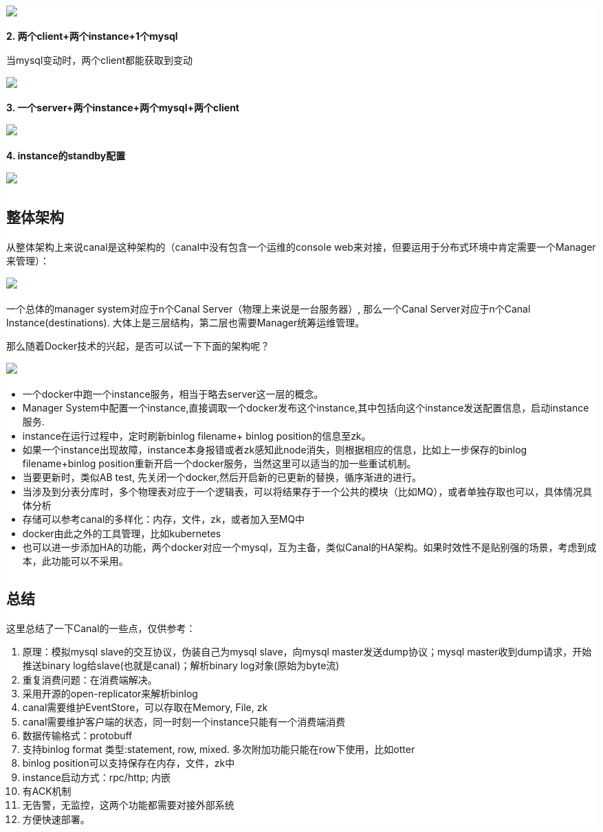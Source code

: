 ![](https://github.com/yang-zhijiang/learn-data/blob/master/%E6%95%B0%E6%8D%AE%E5%BA%93/%E6%95%B0%E6%8D%AE%E5%BA%93%E5%90%8C%E6%AD%A5%E7%BB%84%E4%BB%B6canal/%E5%9B%BE%E7%89%87/1-15%E3%80%81%E5%8D%95%E8%BF%9E.png?raw=true)

**2. 两个client+两个instance+1个mysql**

当mysql变动时，两个client都能获取到变动

![](https://github.com/yang-zhijiang/learn-data/blob/master/%E6%95%B0%E6%8D%AE%E5%BA%93/%E6%95%B0%E6%8D%AE%E5%BA%93%E5%90%8C%E6%AD%A5%E7%BB%84%E4%BB%B6canal/%E5%9B%BE%E7%89%87/1-16%E3%80%81%E4%B8%A4%E4%B8%AAclient+%E4%B8%A4%E4%B8%AAinstance+1%E4%B8%AAmysql.png?raw=true)

**3. 一个server+两个instance+两个mysql+两个client**

![](https://github.com/yang-zhijiang/learn-data/blob/master/%E6%95%B0%E6%8D%AE%E5%BA%93/%E6%95%B0%E6%8D%AE%E5%BA%93%E5%90%8C%E6%AD%A5%E7%BB%84%E4%BB%B6canal/%E5%9B%BE%E7%89%87/1-17%E3%80%81%E4%B8%80%E4%B8%AAserver+%E4%B8%A4%E4%B8%AAinstance+%E4%B8%A4%E4%B8%AAmysql+%E4%B8%A4%E4%B8%AAclient.png?raw=true)

**4. instance的standby配置**

![](https://github.com/yang-zhijiang/learn-data/blob/master/%E6%95%B0%E6%8D%AE%E5%BA%93/%E6%95%B0%E6%8D%AE%E5%BA%93%E5%90%8C%E6%AD%A5%E7%BB%84%E4%BB%B6canal/%E5%9B%BE%E7%89%87/1-18%E3%80%81instance%E7%9A%84standby%E9%85%8D%E7%BD%AE.png?raw=true)

## 整体架构

从整体架构上来说canal是这种架构的（canal中没有包含一个运维的console web来对接，但要运用于分布式环境中肯定需要一个Manager来管理）：

![](https://github.com/yang-zhijiang/learn-data/blob/master/%E6%95%B0%E6%8D%AE%E5%BA%93/%E6%95%B0%E6%8D%AE%E5%BA%93%E5%90%8C%E6%AD%A5%E7%BB%84%E4%BB%B6canal/%E5%9B%BE%E7%89%87/1-19%E3%80%81%E6%95%B4%E4%BD%93%E6%9E%B6%E6%9E%84.png?raw=true)

一个总体的manager system对应于n个Canal Server（物理上来说是一台服务器）, 那么一个Canal Server对应于n个Canal Instance(destinations). 大体上是三层结构，第二层也需要Manager统筹运维管理。

那么随着Docker技术的兴起，是否可以试一下下面的架构呢？

![](https://github.com/yang-zhijiang/learn-data/blob/master/%E6%95%B0%E6%8D%AE%E5%BA%93/%E6%95%B0%E6%8D%AE%E5%BA%93%E5%90%8C%E6%AD%A5%E7%BB%84%E4%BB%B6canal/%E5%9B%BE%E7%89%87/1-20%E3%80%81Docker%E6%9E%B6%E6%9E%84.png?raw=true)

- 一个docker中跑一个instance服务，相当于略去server这一层的概念。
- Manager System中配置一个instance,直接调取一个docker发布这个instance,其中包括向这个instance发送配置信息，启动instance服务.
- instance在运行过程中，定时刷新binlog filename+ binlog position的信息至zk。
- 如果一个instance出现故障，instance本身报错或者zk感知此node消失，则根据相应的信息，比如上一步保存的binlog filename+binlog position重新开启一个docker服务，当然这里可以适当的加一些重试机制。
- 当要更新时，类似AB test, 先关闭一个docker,然后开启新的已更新的替换，循序渐进的进行。
- 当涉及到分表分库时，多个物理表对应于一个逻辑表，可以将结果存于一个公共的模块（比如MQ），或者单独存取也可以，具体情况具体分析
- 存储可以参考canal的多样化：内存，文件，zk，或者加入至MQ中
- docker由此之外的工具管理，比如kubernetes
- 也可以进一步添加HA的功能，两个docker对应一个mysql，互为主备，类似Canal的HA架构。如果时效性不是贴别强的场景，考虑到成本，此功能可以不采用。



## 总结

这里总结了一下Canal的一些点，仅供参考：

1. 原理：模拟mysql slave的交互协议，伪装自己为mysql slave，向mysql master发送dump协议；mysql master收到dump请求，开始推送binary log给slave(也就是canal)；解析binary log对象(原始为byte流)
2. 重复消费问题：在消费端解决。
3. 采用开源的open-replicator来解析binlog
4. canal需要维护EventStore，可以存取在Memory, File, zk
5. canal需要维护客户端的状态，同一时刻一个instance只能有一个消费端消费
6. 数据传输格式：protobuff
7. 支持binlog format 类型:statement, row, mixed. 多次附加功能只能在row下使用，比如otter
8. binlog position可以支持保存在内存，文件，zk中
9. instance启动方式：rpc/http; 内嵌
10. 有ACK机制
11. 无告警，无监控，这两个功能都需要对接外部系统
12. 方便快速部署。

